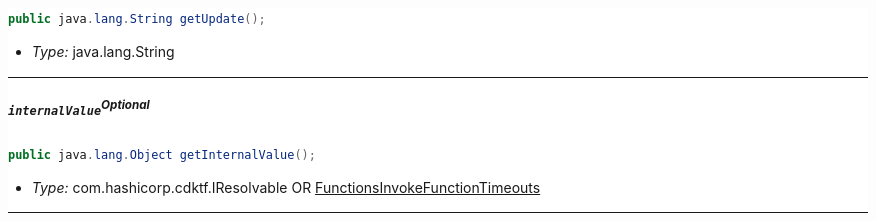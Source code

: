 ```java
public java.lang.String getUpdate();
```

- *Type:* java.lang.String

---

##### `internalValue`<sup>Optional</sup> <a name="internalValue" id="rhizo-co-terraform-provider-oci.functionsInvokeFunction.FunctionsInvokeFunctionTimeoutsOutputReference.property.internalValue"></a>

```java
public java.lang.Object getInternalValue();
```

- *Type:* com.hashicorp.cdktf.IResolvable OR <a href="#rhizo-co-terraform-provider-oci.functionsInvokeFunction.FunctionsInvokeFunctionTimeouts">FunctionsInvokeFunctionTimeouts</a>

---



